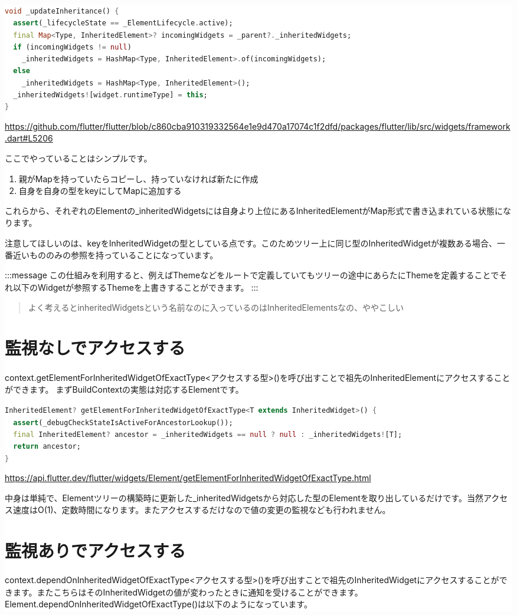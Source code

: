 ```dart
void _updateInheritance() {
  assert(_lifecycleState == _ElementLifecycle.active);
  final Map<Type, InheritedElement>? incomingWidgets = _parent?._inheritedWidgets;
  if (incomingWidgets != null)
    _inheritedWidgets = HashMap<Type, InheritedElement>.of(incomingWidgets);
  else
    _inheritedWidgets = HashMap<Type, InheritedElement>();
  _inheritedWidgets![widget.runtimeType] = this;
}
```

https://github.com/flutter/flutter/blob/c860cba910319332564e1e9d470a17074c1f2dfd/packages/flutter/lib/src/widgets/framework.dart#L5206

ここでやっていることはシンプルです。

1. 親がMapを持っていたらコピーし、持っていなければ新たに作成
2. 自身を自身の型をkeyにしてMapに追加する

これらから、それぞれのElementの_inheritedWidgetsには自身より上位にあるInheritedElementがMap形式で書き込まれている状態になります。

注意してほしいのは、keyをInheritedWidgetの型としている点です。このためツリー上に同じ型のInheritedWidgetが複数ある場合、一番近いもののみの参照を持っていることになっています。

:::message
この仕組みを利用すると、例えばThemeなどをルートで定義していてもツリーの途中にあらたにThemeを定義することでそれ以下のWidgetが参照するThemeを上書きすることができます。
:::

> よく考えるとinheritedWidgetsという名前なのに入っているのはInheritedElementsなの、ややこしい

# 監視なしでアクセスする

context.getElementForInheritedWidgetOfExactType<アクセスする型>()を呼び出すことで祖先のInheritedElementにアクセスすることができます。
まずBuildContextの実態は対応するElementです。

```dart
InheritedElement? getElementForInheritedWidgetOfExactType<T extends InheritedWidget>() {
  assert(_debugCheckStateIsActiveForAncestorLookup());
  final InheritedElement? ancestor = _inheritedWidgets == null ? null : _inheritedWidgets![T];
  return ancestor;
}
```

https://api.flutter.dev/flutter/widgets/Element/getElementForInheritedWidgetOfExactType.html

中身は単純で、Elementツリーの構築時に更新した_inheritedWidgetsから対応した型のElementを取り出しているだけです。当然アクセス速度はO(1)、定数時間になります。またアクセスするだけなので値の変更の監視なども行われません。

# 監視ありでアクセスする

context.dependOnInheritedWidgetOfExactType<アクセスする型>()を呼び出すことで祖先のInheritedWidgetにアクセスすることができます。またこちらはそのInheritedWidgetの値が変わったときに通知を受けることができます。
Element.dependOnInheritedWidgetOfExactType()は以下のようになっています。
